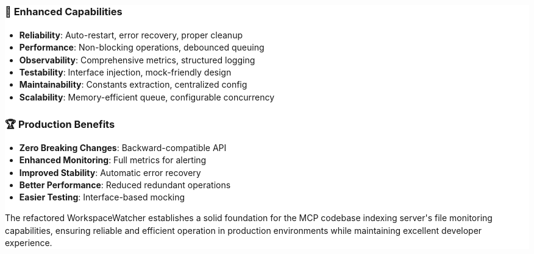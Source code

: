 ### 🚀 **Enhanced Capabilities**
- **Reliability**: Auto-restart, error recovery, proper cleanup
- **Performance**: Non-blocking operations, debounced queuing
- **Observability**: Comprehensive metrics, structured logging
- **Testability**: Interface injection, mock-friendly design
- **Maintainability**: Constants extraction, centralized config
- **Scalability**: Memory-efficient queue, configurable concurrency

### 🏆 **Production Benefits**
- **Zero Breaking Changes**: Backward-compatible API
- **Enhanced Monitoring**: Full metrics for alerting
- **Improved Stability**: Automatic error recovery
- **Better Performance**: Reduced redundant operations
- **Easier Testing**: Interface-based mocking

The refactored WorkspaceWatcher establishes a solid foundation for the MCP codebase indexing server's file monitoring capabilities, ensuring reliable and efficient operation in production environments while maintaining excellent developer experience.
